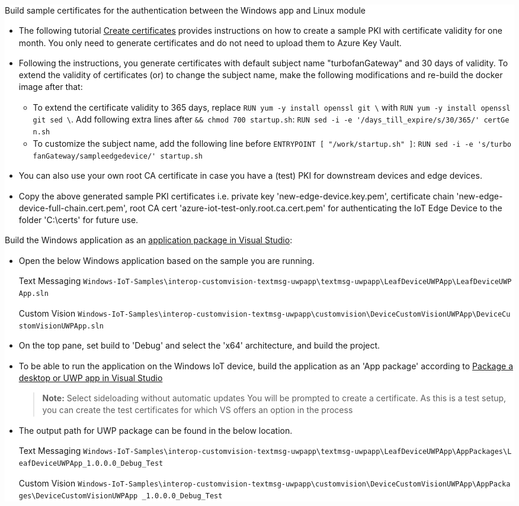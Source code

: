 Build sample certificates for the authentication between the Windows app and Linux module

- The following tutorial [Create certificates](https://docs.microsoft.com/en-us/azure/iot-edge/tutorial-machine-learning-edge-05-configure-edge-device#create-certificates) provides instructions on how to create a sample PKI with certificate validity for one month. You only need to generate certificates and do not need to upload them to Azure Key Vault.

- Following the instructions, you generate certificates with default subject name "turbofanGateway" and 30 days of validity. To extend the validity of certificates (or) to change the subject name, make the following modifications and re-build the docker image after that:

  - To extend the certificate validity to 365 days, replace `RUN yum -y install openssl git \` with `RUN yum -y install openssl git sed \`. Add following extra lines after `&& chmod 700 startup.sh`: `RUN sed -i -e '/days_till_expire/s/30/365/' certGen.sh`
  - To customize the subject name, add the following line before `ENTRYPOINT [ "/work/startup.sh" ]`: `RUN sed -i -e 's/turbofanGateway/sampleedgedevice/' startup.sh`

- You can also use your own root CA certificate in case you have a (test) PKI for downstream devices and edge devices.

- Copy the above generated sample PKI certificates i.e. private key 'new-edge-device.key.pem', certificate chain 'new-edge-device-full-chain.cert.pem', root CA cert 'azure-iot-test-only.root.ca.cert.pem' for authenticating the IoT Edge Device to the folder 'C:\certs' for future use.

Build the Windows application as an [application package in Visual Studio](https://docs.microsoft.com/windows/msix/package/packaging-uwp-apps):

- Open the below Windows application based on the sample you are running.

   Text Messaging
   `Windows-IoT-Samples\interop-customvision-textmsg-uwpapp\textmsg-uwpapp\LeafDeviceUWPApp\LeafDeviceUWPApp.sln`

   Custom Vision
   `Windows-IoT-Samples\interop-customvision-textmsg-uwpapp\customvision\DeviceCustomVisionUWPApp\DeviceCustomVisionUWPApp.sln`

- On the top pane, set build to 'Debug' and select the 'x64' architecture, and build the project.

- To be able to run the application on the Windows IoT device, build the application as an 'App package' according to [Package a desktop or UWP app in Visual Studio](https://docs.microsoft.com/windows/msix/package/packaging-uwp-apps)

   > **Note:**
   > Select sideloading without automatic updates
   > You will be prompted to create a certificate. As this is a test setup, you can create the test certificates for which VS offers an option in the process

- The output path for UWP package can be found in the below location.

   Text Messaging
   `Windows-IoT-Samples\interop-customvision-textmsg-uwpapp\textmsg-uwpapp\LeafDeviceUWPApp\AppPackages\LeafDeviceUWPApp_1.0.0.0_Debug_Test`

   Custom Vision
   `Windows-IoT-Samples\interop-customvision-textmsg-uwpapp\customvision\DeviceCustomVisionUWPApp\AppPackages\DeviceCustomVisionUWPApp _1.0.0.0_Debug_Test`
